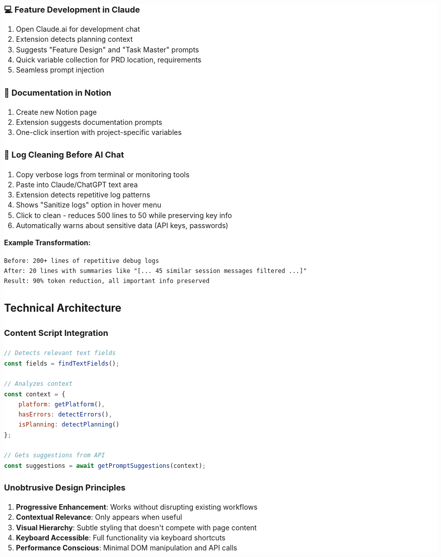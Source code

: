 ### 💻 **Feature Development in Claude**
1. Open Claude.ai for development chat
2. Extension detects planning context
3. Suggests "Feature Design" and "Task Master" prompts
4. Quick variable collection for PRD location, requirements
5. Seamless prompt injection

### 📝 **Documentation in Notion**
1. Create new Notion page
2. Extension suggests documentation prompts
3. One-click insertion with project-specific variables

### 🧹 **Log Cleaning Before AI Chat**
1. Copy verbose logs from terminal or monitoring tools
2. Paste into Claude/ChatGPT text area
3. Extension detects repetitive log patterns
4. Shows "Sanitize logs" option in hover menu
5. Click to clean - reduces 500 lines to 50 while preserving key info
6. Automatically warns about sensitive data (API keys, passwords)

**Example Transformation:**
```
Before: 200+ lines of repetitive debug logs
After: 20 lines with summaries like "[... 45 similar session messages filtered ...]"
Result: 90% token reduction, all important info preserved
```

## Technical Architecture

### Content Script Integration
```javascript
// Detects relevant text fields
const fields = findTextFields();

// Analyzes context
const context = {
    platform: getPlatform(),
    hasErrors: detectErrors(),
    isPlanning: detectPlanning()
};

// Gets suggestions from API
const suggestions = await getPromptSuggestions(context);
```

### Unobtrusive Design Principles
1. **Progressive Enhancement**: Works without disrupting existing workflows
2. **Contextual Relevance**: Only appears when useful
3. **Visual Hierarchy**: Subtle styling that doesn't compete with page content
4. **Keyboard Accessible**: Full functionality via keyboard shortcuts
5. **Performance Conscious**: Minimal DOM manipulation and API calls
